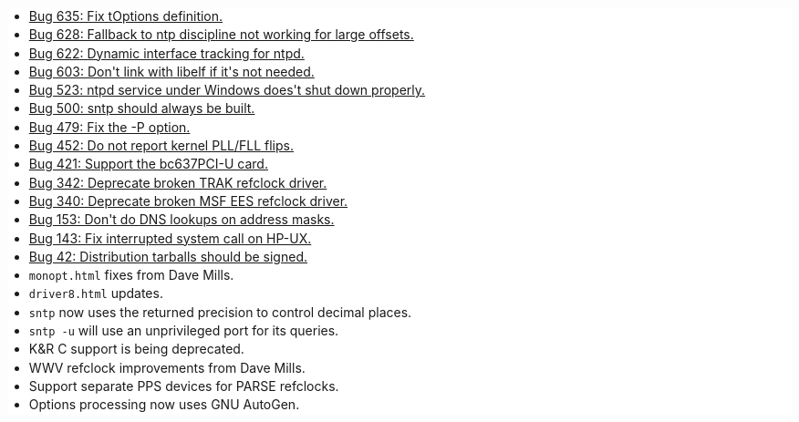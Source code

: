 * [Bug 635: Fix tOptions definition.](https://bugs.ntp.org/show_bug.cgi?id=635)
* [Bug 628: Fallback to ntp discipline not working for large offsets.](https://bugs.ntp.org/show_bug.cgi?id=628)
* [Bug 622: Dynamic interface tracking for ntpd.](https://bugs.ntp.org/show_bug.cgi?id=622)
* [Bug 603: Don't link with libelf if it's not needed.](https://bugs.ntp.org/show_bug.cgi?id=603)
* [Bug 523: ntpd service under Windows does't shut down properly.](https://bugs.ntp.org/show_bug.cgi?id=523)
* [Bug 500: sntp should always be built.](https://bugs.ntp.org/show_bug.cgi?id=500)
* [Bug 479: Fix the -P option.](https://bugs.ntp.org/show_bug.cgi?id=479)
* [Bug 452: Do not report kernel PLL/FLL flips.](https://bugs.ntp.org/show_bug.cgi?id=452)
* [Bug 421: Support the bc637PCI-U card.](https://bugs.ntp.org/show_bug.cgi?id=421)
* [Bug 342: Deprecate broken TRAK refclock driver.](https://bugs.ntp.org/show_bug.cgi?id=342)
* [Bug 340: Deprecate broken MSF EES refclock driver.](https://bugs.ntp.org/show_bug.cgi?id=340)
* [Bug 153: Don't do DNS lookups on address masks.](https://bugs.ntp.org/show_bug.cgi?id=153)
* [Bug 143: Fix interrupted system call on HP-UX.](https://bugs.ntp.org/show_bug.cgi?id=143)
* [Bug 42: Distribution tarballs should be signed.](https://bugs.ntp.org/show_bug.cgi?id=42)
* `monopt.html` fixes from Dave Mills.
* `driver8.html` updates.
* `sntp` now uses the returned precision to control decimal places.
* `sntp -u` will use an unprivileged port for its queries.
* K&R C support is being deprecated.
* WWV refclock improvements from Dave Mills.
* Support separate PPS devices for PARSE refclocks.
* Options processing now uses GNU AutoGen.